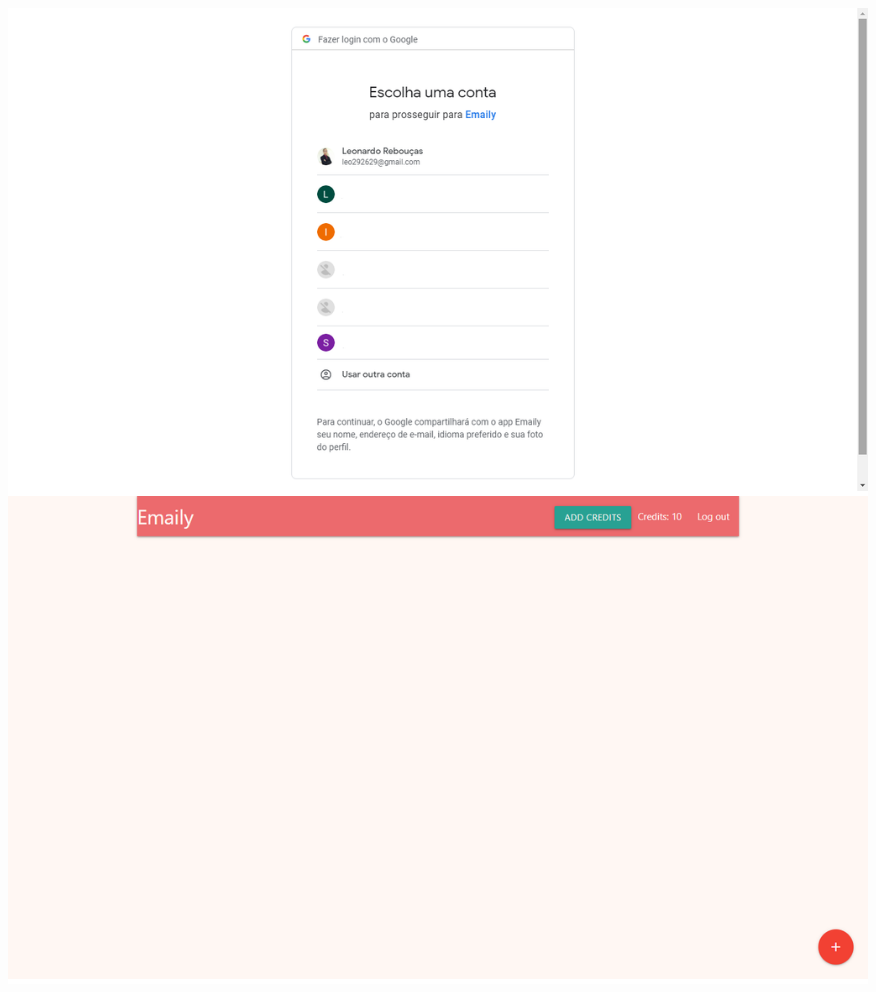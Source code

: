   <img alt="Emaily" src=".github/emaily02.png" width="100%">  
  <img alt="Emaily" src=".github/emaily03.png" width="100%">  